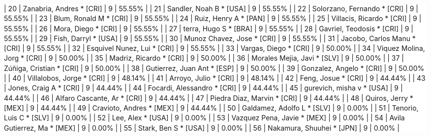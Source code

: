 |  20  | Zanabria, Andres \* [CRI] |  9 |  55.55% |
|  21  | Sandler, Noah B \* [USA] |  9 |  55.55% |
|  22  | Solorzano, Fernando \* [CRI] |  9 |  55.55% |
|  23  | Blum, Ronald M \* [CRI] |  9 |  55.55% |
|  24  | Ruiz, Henry A \* [PAN] |  9 |  55.55% |
|  25  | Villacis, Ricardo \* [CRI] |  9 |  55.55% |
|  26  | Mora, Diego \* [CRI] |  9 |  55.55% |
|  27  | terra, Hugo S \* [BRA] |  9 |  55.55% |
|  28  | Gavriel, Teodosis \* [CRI] |  9 |  55.55% |
|  29  | Fish, Darryl \* [USA] |  9 |  55.55% |
|  30  | Munoz Chavez, Jose \* [CRI] |  9 |  55.55% |
|  31  | Jacobo, Carlos Manu \* [CRI] |  9 |  55.55% |
|  32  | Esquivel Nunez, Lui \* [CRI] |  9 |  55.55% |
|  33  | Vargas, Diego \* [CRI] |  9 |  50.00% |
|  34  | Viquez Molina, Jorg \* [CRI] |  9 |  50.00% |
|  35  | Madriz, Ricardo \* [CRI] |  9 |  50.00% |
|  36  | Morales Mejia, Javi \* [SLV] |  9 |  50.00% |
|  37  | Zúñiga, Cristian \* [CRI] |  9 |  50.00% |
|  38  | Gutierrez, Juan Ant \* [ESP] |  9 |  50.00% |
|  39  | Gonzalez, Angelo \* [CRI] |  9 |  50.00% |
|  40  | Villalobos, Jorge \* [CRI] |  9 |  48.14% |
|  41  | Arroyo, Julio \* [CRI] |  9 |  48.14% |
|  42  | Feng, Josue \* [CRI] |  9 |  44.44% |
|  43  | Jones, Craig A \* [CRI] |  9 |  44.44% |
|  44  | Focardi, Alessandro \* [CRI] |  9 |  44.44% |
|  45  | gurevich, misha v \* [USA] |  9 |  44.44% |
|  46  | Alfaro Cascante, Ar \* [CRI] |  9 |  44.44% |
|  47  | Piedra Diaz, Marvin \* [CRI] |  9 |  44.44% |
|  48  | Quiros, Jerry \* [MEX] |  9 |  44.44% |
|  49  | Cravioto, Andres \* [MEX] |  9 |  44.44% |
|  50  | Galdamez, Adolfo L \* [SLV] |  9 |  0.00% |
|  51  | Tenorio, Luis C \* [SLV] |  9 |  0.00% |
|  52  | Lee, Alex \* [USA] |  9 |  0.00% |
|  53  | Vazquez Pena, Javie \* [MEX] |  9 |  0.00% |
|  54  | Avila Gutierrez, Ma \* [MEX] |  9 |  0.00% |
|  55  | Stark, Ben S \* [USA] |  9 |  0.00% |
|  56  | Nakamura, Shuuhei \* [JPN] |  9 |  0.00% |